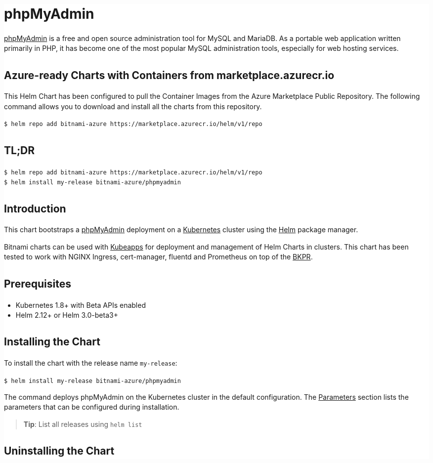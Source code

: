# phpMyAdmin

[phpMyAdmin](https://www.phpmyadmin.net/) is a free and open source administration tool for MySQL and MariaDB. As a portable web application written primarily in PHP, it has become one of the most popular MySQL administration tools, especially for web hosting services.

## Azure-ready Charts with Containers from marketplace.azurecr.io

This Helm Chart has been configured to pull the Container Images from the Azure Marketplace Public Repository.
The following command allows you to download and install all the charts from this repository.
```bash
$ helm repo add bitnami-azure https://marketplace.azurecr.io/helm/v1/repo
```
## TL;DR

```console
$ helm repo add bitnami-azure https://marketplace.azurecr.io/helm/v1/repo
$ helm install my-release bitnami-azure/phpmyadmin
```

## Introduction

This chart bootstraps a [phpMyAdmin](https://github.com/bitnami/bitnami-docker-phpmyadmin) deployment on a [Kubernetes](http://kubernetes.io) cluster using the [Helm](https://helm.sh) package manager.

Bitnami charts can be used with [Kubeapps](https://kubeapps.com/) for deployment and management of Helm Charts in clusters. This chart has been tested to work with NGINX Ingress, cert-manager, fluentd and Prometheus on top of the [BKPR](https://kubeprod.io/).

## Prerequisites

- Kubernetes 1.8+ with Beta APIs enabled
- Helm 2.12+ or Helm 3.0-beta3+

## Installing the Chart

To install the chart with the release name `my-release`:

```console
$ helm install my-release bitnami-azure/phpmyadmin
```

The command deploys phpMyAdmin on the Kubernetes cluster in the default configuration. The [Parameters](#parameters) section lists the parameters that can be configured during installation.

> **Tip**: List all releases using `helm list`

## Uninstalling the Chart

